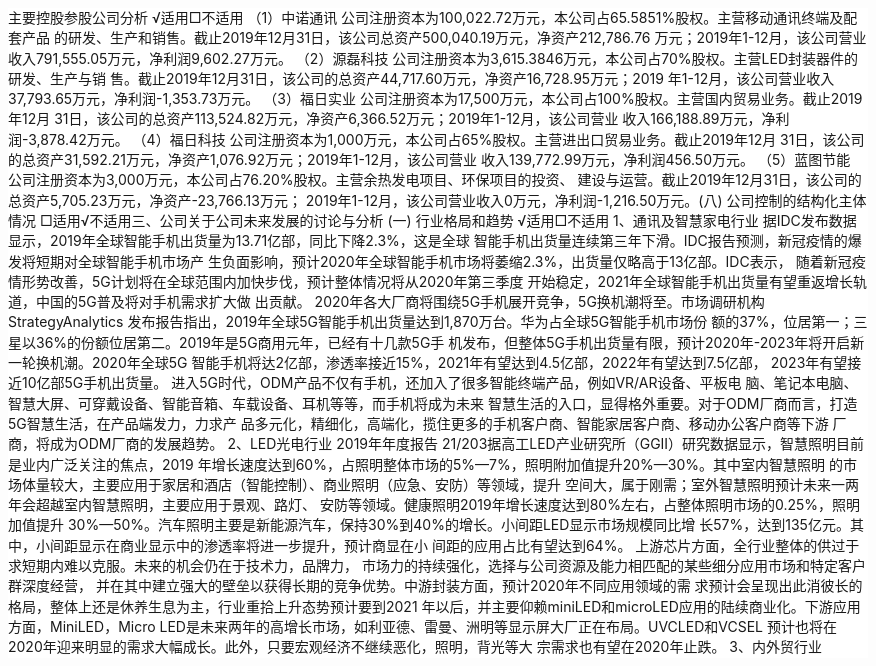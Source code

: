 主要控股参股公司分析
√适用□不适用
（1）中诺通讯
公司注册资本为100,022.72万元，本公司占65.5851%股权。主营移动通讯终端及配套产品
的研发、生产和销售。截止2019年12月31日，该公司总资产500,040.19万元，净资产212,786.76
万元；2019年1-12月，该公司营业收入791,555.05万元，净利润9,602.27万元。
（2）源磊科技
公司注册资本为3,615.3846万元，本公司占70%股权。主营LED封装器件的研发、生产与销
售。截止2019年12月31日，该公司的总资产44,717.60万元，净资产16,728.95万元；2019
年1-12月，该公司营业收入37,793.65万元，净利润-1,353.73万元。
（3）福日实业
公司注册资本为17,500万元，本公司占100%股权。主营国内贸易业务。截止2019年12月
31日，该公司的总资产113,524.82万元，净资产6,366.52万元；2019年1-12月，该公司营业
收入166,188.89万元，净利润-3,878.42万元。
（4）福日科技
公司注册资本为1,000万元，本公司占65%股权。主营进出口贸易业务。截止2019年12月
31日，该公司的总资产31,592.21万元，净资产1,076.92万元；2019年1-12月，该公司营业
收入139,772.99万元，净利润456.50万元。
（5）蓝图节能
公司注册资本为3,000万元，本公司占76.20%股权。主营余热发电项目、环保项目的投资、
建设与运营。截止2019年12月31日，该公司的总资产5,705.23万元，净资产-23,766.13万元；
2019年1-12月，该公司营业收入0万元，净利润-1,216.50万元。(八)
公司控制的结构化主体情况
□适用√不适用三、公司关于公司未来发展的讨论与分析
(一)
行业格局和趋势
√适用□不适用
1、通讯及智慧家电行业
据IDC发布数据显示，2019年全球智能手机出货量为13.71亿部，同比下降2.3%，这是全球
智能手机出货量连续第三年下滑。IDC报告预测，新冠疫情的爆发将短期对全球智能手机市场产
生负面影响，预计2020年全球智能手机市场将萎缩2.3%，出货量仅略高于13亿部。IDC表示，
随着新冠疫情形势改善，5G计划将在全球范围内加快步伐，预计整体情况将从2020年第三季度
开始稳定，2021年全球智能手机出货量有望重返增长轨道，中国的5G普及将对手机需求扩大做
出贡献。
2020年各大厂商将围绕5G手机展开竞争，5G换机潮将至。市场调研机构StrategyAnalytics
发布报告指出，2019年全球5G智能手机出货量达到1,870万台。华为占全球5G智能手机市场份
额的37%，位居第一；三星以36%的份额位居第二。2019年是5G商用元年，已经有十几款5G手
机发布，但整体5G手机出货量有限，预计2020年-2023年将开启新一轮换机潮。2020年全球5G
智能手机将达2亿部，渗透率接近15%，2021年有望达到4.5亿部，2022年有望达到7.5亿部，
2023年有望接近10亿部5G手机出货量。
进入5G时代，ODM产品不仅有手机，还加入了很多智能终端产品，例如VR/AR设备、平板电
脑、笔记本电脑、智慧大屏、可穿戴设备、智能音箱、车载设备、耳机等等，而手机将成为未来
智慧生活的入口，显得格外重要。对于ODM厂商而言，打造5G智慧生活，在产品端发力，力求产
品多元化，精细化，高端化，揽住更多的手机客户商、智能家居客户商、移动办公客户商等下游
厂商，将成为ODM厂商的发展趋势。
2、LED光电行业
2019年年度报告
21/203据高工LED产业研究所（GGII）研究数据显示，智慧照明目前是业内广泛关注的焦点，2019
年增长速度达到60%，占照明整体市场的5%—7%，照明附加值提升20%—30%。其中室内智慧照明
的市场体量较大，主要应用于家居和酒店（智能控制）、商业照明（应急、安防）等领域，提升
空间大，属于刚需；室外智慧照明预计未来一两年会超越室内智慧照明，主要应用于景观、路灯、
安防等领域。健康照明2019年增长速度达到80%左右，占整体照明市场的0.25%，照明加值提升
30%—50%。汽车照明主要是新能源汽车，保持30%到40%的增长。小间距LED显示市场规模同比增
长57%，达到135亿元。其中，小间距显示在商业显示中的渗透率将进一步提升，预计商显在小
间距的应用占比有望达到64%。
上游芯片方面，全行业整体的供过于求短期内难以克服。未来的机会仍在于技术力，品牌力，
市场力的持续强化，选择与公司资源及能力相匹配的某些细分应用市场和特定客户群深度经营，
并在其中建立强大的壁垒以获得长期的竞争优势。中游封装方面，预计2020年不同应用领域的需
求预计会呈现出此消彼长的格局，整体上还是休养生息为主，行业重拾上升态势预计要到2021
年以后，并主要仰赖miniLED和microLED应用的陆续商业化。下游应用方面，MiniLED，Micro
LED是未来两年的高增长市场，如利亚德、雷曼、洲明等显示屏大厂正在布局。UVCLED和VCSEL
预计也将在2020年迎来明显的需求大幅成长。此外，只要宏观经济不继续恶化，照明，背光等大
宗需求也有望在2020年止跌。
3、内外贸行业